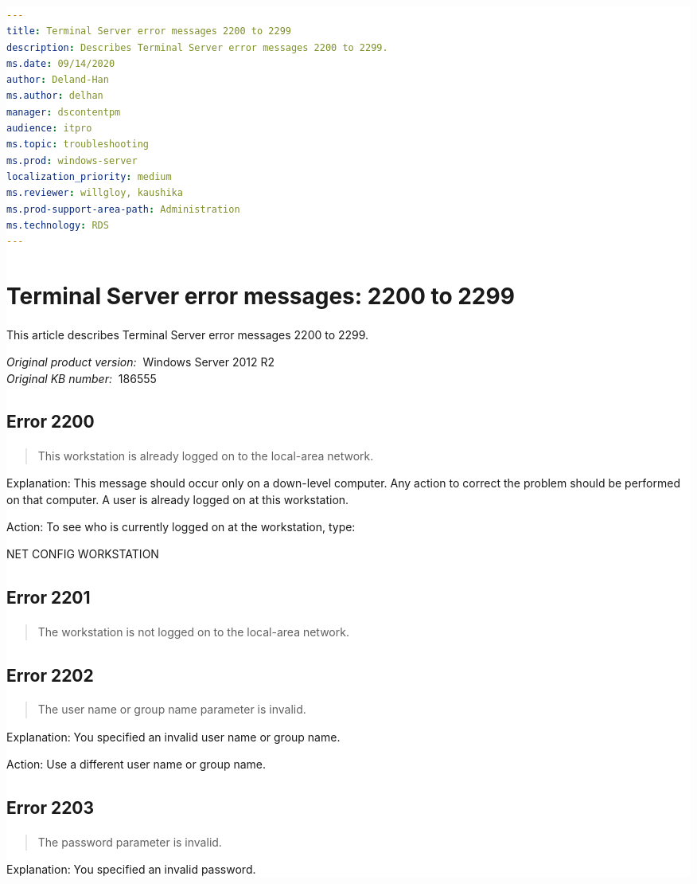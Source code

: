 ```yaml
---
title: Terminal Server error messages 2200 to 2299
description: Describes Terminal Server error messages 2200 to 2299.
ms.date: 09/14/2020
author: Deland-Han
ms.author: delhan
manager: dscontentpm
audience: itpro
ms.topic: troubleshooting
ms.prod: windows-server
localization_priority: medium
ms.reviewer: willgloy, kaushika
ms.prod-support-area-path: Administration
ms.technology: RDS
---
```

# Terminal Server error messages: 2200 to 2299

This article describes Terminal Server error messages 2200 to 2299.

_Original product version:_ &nbsp;Windows Server 2012 R2  
_Original KB number:_ &nbsp;186555


## Error 2200

> This workstation is already logged on to the local-area network.

Explanation: This message should occur only on a down-level computer. Any action to correct the problem should be performed on that computer. A user is already logged on at this workstation.

Action: To see who is currently logged on at the workstation, type:

NET CONFIG WORKSTATION 

## Error 2201

> The workstation is not logged on to the local-area network.

## Error 2202

> The user name or group name parameter is invalid.

Explanation: You specified an invalid user name or group name.

Action: Use a different user name or group name.

## Error 2203

> The password parameter is invalid.

Explanation: You specified an invalid password.
